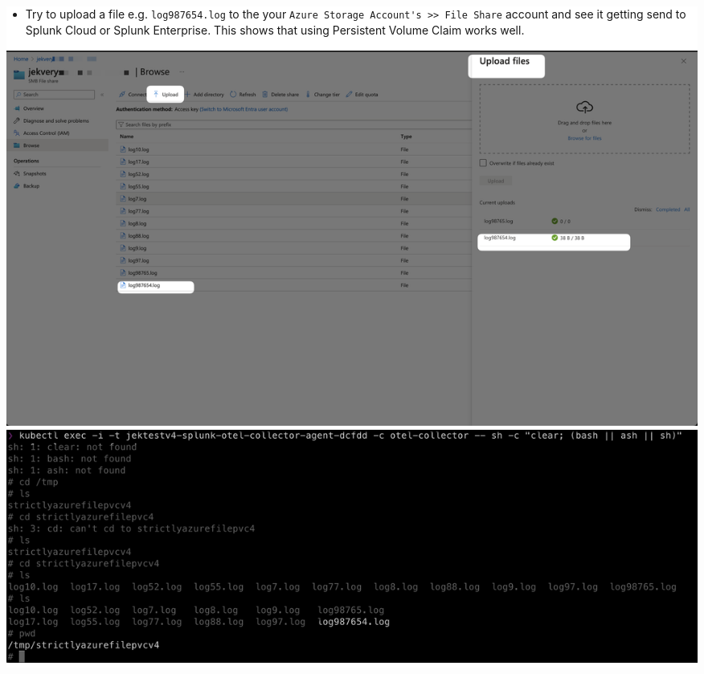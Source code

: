 - Try to upload a file e.g. `log987654.log` to the your `Azure Storage Account's >> File Share` account and see it getting send to Splunk Cloud or Splunk Enterprise. This shows that using Persistent Volume Claim works well.

![](proof17.png)
![](proof18.png)